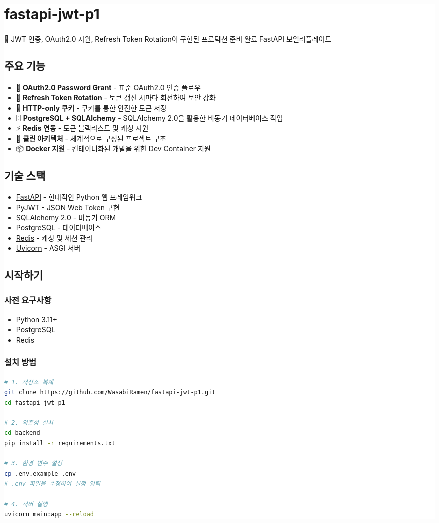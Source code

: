 # fastapi-jwt-p1

🚀 JWT 인증, OAuth2.0 지원, Refresh Token Rotation이 구현된 프로덕션 준비 완료 FastAPI 보일러플레이트

## 주요 기능

- 🔐 **OAuth2.0 Password Grant** - 표준 OAuth2.0 인증 플로우
- 🔁 **Refresh Token Rotation** - 토큰 갱신 시마다 회전하여 보안 강화
- 🍪 **HTTP-only 쿠키** - 쿠키를 통한 안전한 토큰 저장
- 🗄️ **PostgreSQL + SQLAlchemy** - SQLAlchemy 2.0을 활용한 비동기 데이터베이스 작업
- ⚡ **Redis 연동** - 토큰 블랙리스트 및 캐싱 지원
- 🧰 **클린 아키텍처** - 체계적으로 구성된 프로젝트 구조
- 📦 **Docker 지원** - 컨테이너화된 개발을 위한 Dev Container 지원

## 기술 스택

- [FastAPI](https://fastapi.tiangolo.com/) - 현대적인 Python 웹 프레임워크
- [PyJWT](https://pyjwt.readthedocs.io/) - JSON Web Token 구현
- [SQLAlchemy 2.0](https://www.sqlalchemy.org/) - 비동기 ORM
- [PostgreSQL](https://www.postgresql.org/) - 데이터베이스
- [Redis](https://redis.io/) - 캐싱 및 세션 관리
- [Uvicorn](https://www.uvicorn.org/) - ASGI 서버

## 시작하기

### 사전 요구사항

- Python 3.11+
- PostgreSQL
- Redis

### 설치 방법

```bash
# 1. 저장소 복제
git clone https://github.com/WasabiRamen/fastapi-jwt-p1.git
cd fastapi-jwt-p1

# 2. 의존성 설치
cd backend
pip install -r requirements.txt

# 3. 환경 변수 설정
cp .env.example .env
# .env 파일을 수정하여 설정 입력

# 4. 서버 실행
uvicorn main:app --reload
```
